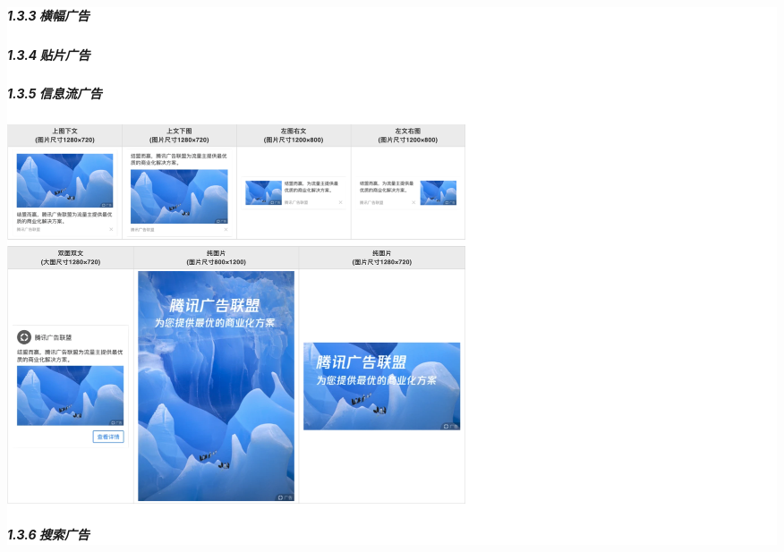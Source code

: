 ##### 1.3.3 横幅广告

##### 1.3.4 贴片广告

##### 1.3.5 信息流广告

<img src="../../assets/image-20210720151306921.png" alt="image-20210720151306921" style="zoom:50%;" />

##### 1.3.6 搜索广告
